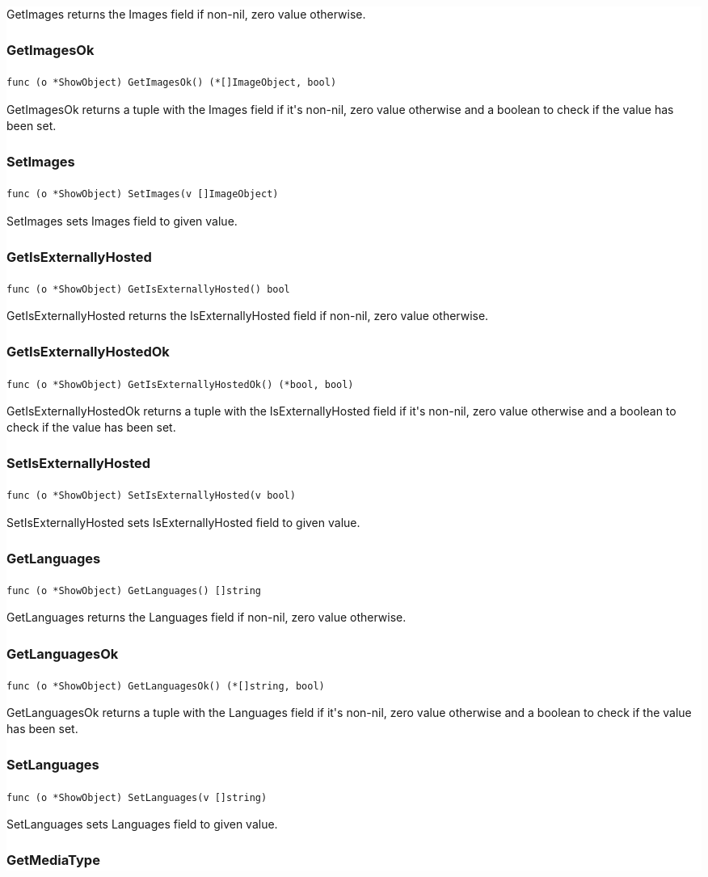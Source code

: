 GetImages returns the Images field if non-nil, zero value otherwise.

### GetImagesOk

`func (o *ShowObject) GetImagesOk() (*[]ImageObject, bool)`

GetImagesOk returns a tuple with the Images field if it's non-nil, zero value otherwise
and a boolean to check if the value has been set.

### SetImages

`func (o *ShowObject) SetImages(v []ImageObject)`

SetImages sets Images field to given value.


### GetIsExternallyHosted

`func (o *ShowObject) GetIsExternallyHosted() bool`

GetIsExternallyHosted returns the IsExternallyHosted field if non-nil, zero value otherwise.

### GetIsExternallyHostedOk

`func (o *ShowObject) GetIsExternallyHostedOk() (*bool, bool)`

GetIsExternallyHostedOk returns a tuple with the IsExternallyHosted field if it's non-nil, zero value otherwise
and a boolean to check if the value has been set.

### SetIsExternallyHosted

`func (o *ShowObject) SetIsExternallyHosted(v bool)`

SetIsExternallyHosted sets IsExternallyHosted field to given value.


### GetLanguages

`func (o *ShowObject) GetLanguages() []string`

GetLanguages returns the Languages field if non-nil, zero value otherwise.

### GetLanguagesOk

`func (o *ShowObject) GetLanguagesOk() (*[]string, bool)`

GetLanguagesOk returns a tuple with the Languages field if it's non-nil, zero value otherwise
and a boolean to check if the value has been set.

### SetLanguages

`func (o *ShowObject) SetLanguages(v []string)`

SetLanguages sets Languages field to given value.


### GetMediaType
